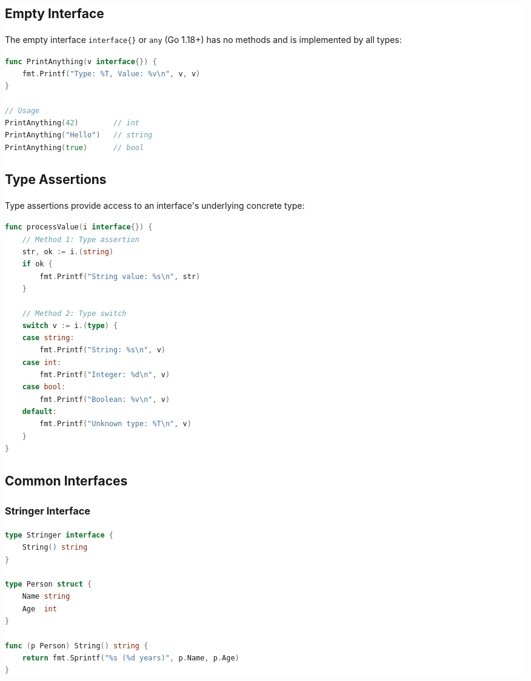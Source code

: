 ## Empty Interface

The empty interface `interface{}` or `any` (Go 1.18+) has no methods and is implemented by all types:

```go
func PrintAnything(v interface{}) {
    fmt.Printf("Type: %T, Value: %v\n", v, v)
}

// Usage
PrintAnything(42)        // int
PrintAnything("Hello")   // string
PrintAnything(true)      // bool
```

## Type Assertions

Type assertions provide access to an interface's underlying concrete type:

```go
func processValue(i interface{}) {
    // Method 1: Type assertion
    str, ok := i.(string)
    if ok {
        fmt.Printf("String value: %s\n", str)
    }

    // Method 2: Type switch
    switch v := i.(type) {
    case string:
        fmt.Printf("String: %s\n", v)
    case int:
        fmt.Printf("Integer: %d\n", v)
    case bool:
        fmt.Printf("Boolean: %v\n", v)
    default:
        fmt.Printf("Unknown type: %T\n", v)
    }
}
```

## Common Interfaces

### Stringer Interface

```go
type Stringer interface {
    String() string
}

type Person struct {
    Name string
    Age  int
}

func (p Person) String() string {
    return fmt.Sprintf("%s (%d years)", p.Name, p.Age)
}
```
